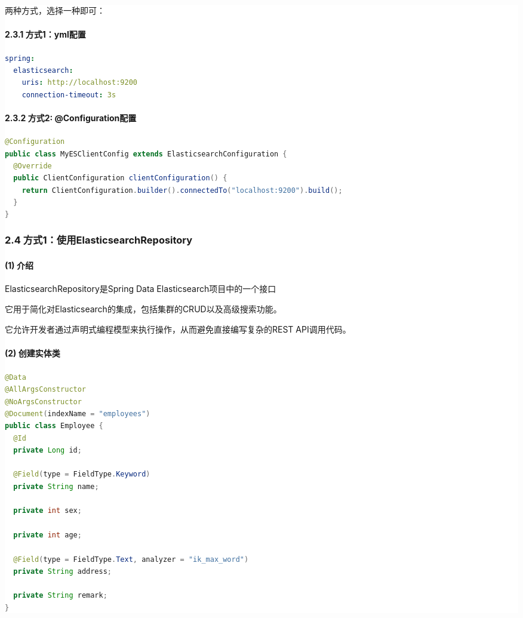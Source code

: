 两种方式，选择一种即可：

#### 2.3.1 方式1：yml配置

```yaml
spring:
  elasticsearch:
    uris: http://localhost:9200
    connection-timeout: 3s
```

#### 2.3.2 方式2: @Configuration配置

```java
@Configuration
public class MyESClientConfig extends ElasticsearchConfiguration {
  @Override
  public ClientConfiguration clientConfiguration() {
    return ClientConfiguration.builder().connectedTo("localhost:9200").build();
  }
}
```

### 2.4 方式1：使用ElasticsearchRepository

#### (1) 介绍

ElasticsearchRepository是Spring Data Elasticsearch项目中的一个接口

它用于简化对Elasticsearch的集成，包括集群的CRUD以及高级搜索功能。

它允许开发者通过声明式编程模型来执行操作，从而避免直接编写复杂的REST API调用代码。

#### (2) 创建实体类

```java
@Data
@AllArgsConstructor
@NoArgsConstructor
@Document(indexName = "employees")
public class Employee {
  @Id
  private Long id;

  @Field(type = FieldType.Keyword)
  private String name;

  private int sex;

  private int age;

  @Field(type = FieldType.Text, analyzer = "ik_max_word")
  private String address;

  private String remark;
}
```
